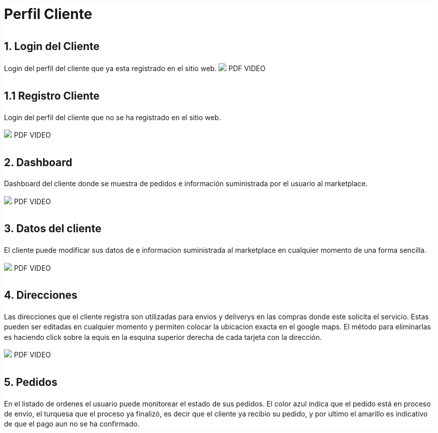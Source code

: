 
# Perfil Cliente

## 1. Login del Cliente
Login del perfil del cliente que ya esta registrado en el sitio web. 
  ![](https://i.imgur.com/hid2zB6.png)
  PDF         VIDEO


## 1.1 Registro Cliente
Login del perfil del cliente que no se ha registrado  en el sitio web. 

 ![](https://i.imgur.com/86glt29.png)
  PDF         VIDEO
  
  
##  2. Dashboard 

Dashboard del cliente donde se muestra  de pedidos e información suministrada por el usuario al marketplace.

 ![](https://i.imgur.com/sI9wcMe.png) 
  PDF         VIDEO
  
  
##  3. Datos del cliente

El cliente puede modificar sus datos de  e informacion  suministrada al marketplace en cualquier momento de una forma  sencilla.  

 ![](https://i.imgur.com/pUwN4kM.png) 
  PDF         VIDEO
  
  
##  4. Direcciones

Las direcciones que el cliente registra son utilizadas para envios y deliverys en las compras donde este solicita el servicio. Estas pueden ser editadas en cualquier momento y permiten colocar la ubicacion exacta en el google maps. El método para eliminarlas es haciendo click sobre la equis en la esquina superior derecha de cada tarjeta con la dirección. 

 ![](https://i.imgur.com/tzbvts5.png) 
  PDF         VIDEO
  
  
##  5. Pedidos

En el listado de ordenes el usuario puede monitorear el estado de sus pedidos. El color azul indica que el pedido está en proceso de envío, el turquesa que el proceso ya finalizó, es decir que el cliente ya recibio su pedido, y por ultimo el amarillo es indicativo de que el pago aun no se ha confirmado. 
